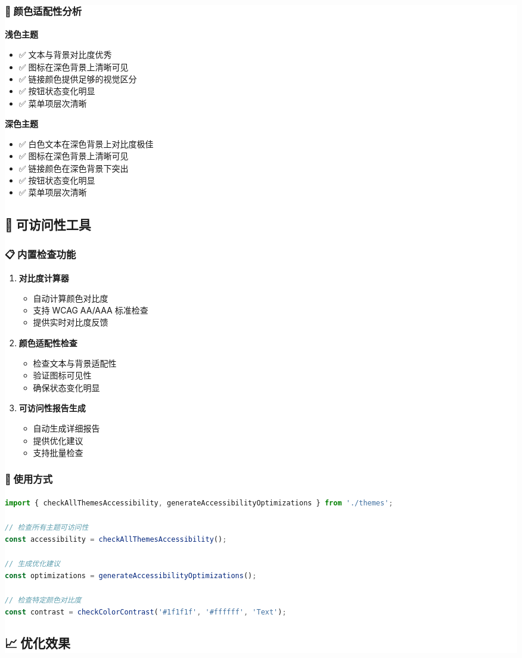 ### 🎨 颜色适配性分析

**浅色主题**
- ✅ 文本与背景对比度优秀
- ✅ 图标在深色背景上清晰可见
- ✅ 链接颜色提供足够的视觉区分
- ✅ 按钮状态变化明显
- ✅ 菜单项层次清晰

**深色主题**
- ✅ 白色文本在深色背景上对比度极佳
- ✅ 图标在深色背景上清晰可见
- ✅ 链接颜色在深色背景下突出
- ✅ 按钮状态变化明显
- ✅ 菜单项层次清晰

## 🔧 可访问性工具

### 📋 内置检查功能

1. **对比度计算器**
   - 自动计算颜色对比度
   - 支持 WCAG AA/AAA 标准检查
   - 提供实时对比度反馈

2. **颜色适配性检查**
   - 检查文本与背景适配性
   - 验证图标可见性
   - 确保状态变化明显

3. **可访问性报告生成**
   - 自动生成详细报告
   - 提供优化建议
   - 支持批量检查

### 🎯 使用方式

```typescript
import { checkAllThemesAccessibility, generateAccessibilityOptimizations } from './themes';

// 检查所有主题可访问性
const accessibility = checkAllThemesAccessibility();

// 生成优化建议
const optimizations = generateAccessibilityOptimizations();

// 检查特定颜色对比度
const contrast = checkColorContrast('#1f1f1f', '#ffffff', 'Text');
```

## 📈 优化效果
